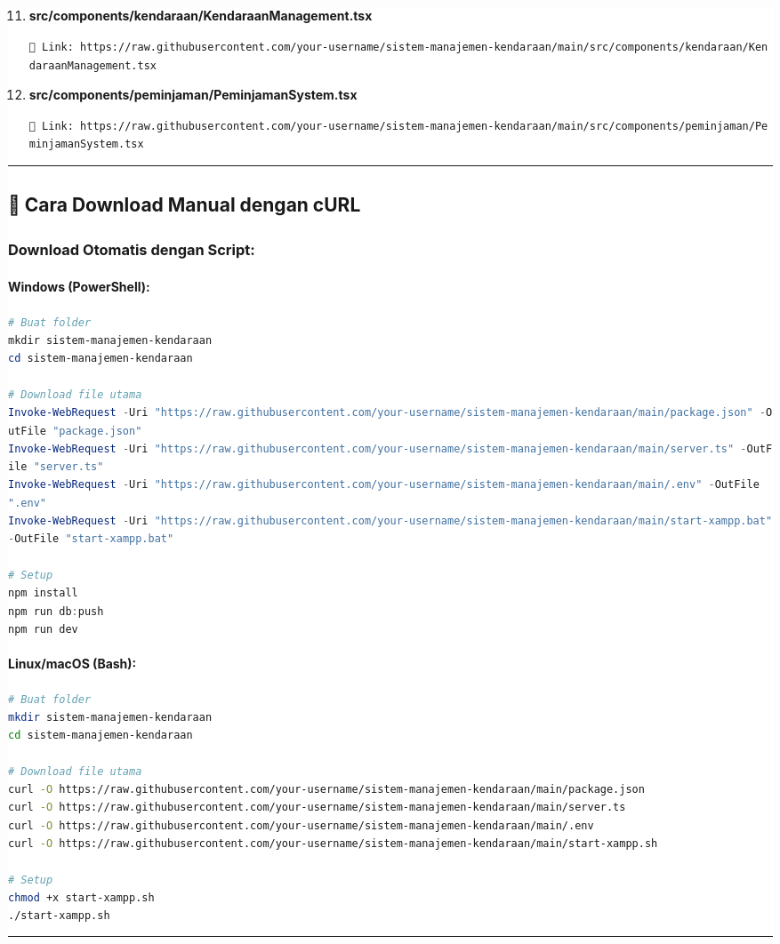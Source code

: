 11. **src/components/kendaraan/KendaraanManagement.tsx**
    ```
    🔗 Link: https://raw.githubusercontent.com/your-username/sistem-manajemen-kendaraan/main/src/components/kendaraan/KendaraanManagement.tsx
    ```

12. **src/components/peminjaman/PeminjamanSystem.tsx**
    ```
    🔗 Link: https://raw.githubusercontent.com/your-username/sistem-manajemen-kendaraan/main/src/components/peminjaman/PeminjamanSystem.tsx
    ```

---

## 🎯 **Cara Download Manual dengan cURL**

### **Download Otomatis dengan Script:**

#### **Windows (PowerShell):**
```powershell
# Buat folder
mkdir sistem-manajemen-kendaraan
cd sistem-manajemen-kendaraan

# Download file utama
Invoke-WebRequest -Uri "https://raw.githubusercontent.com/your-username/sistem-manajemen-kendaraan/main/package.json" -OutFile "package.json"
Invoke-WebRequest -Uri "https://raw.githubusercontent.com/your-username/sistem-manajemen-kendaraan/main/server.ts" -OutFile "server.ts"
Invoke-WebRequest -Uri "https://raw.githubusercontent.com/your-username/sistem-manajemen-kendaraan/main/.env" -OutFile ".env"
Invoke-WebRequest -Uri "https://raw.githubusercontent.com/your-username/sistem-manajemen-kendaraan/main/start-xampp.bat" -OutFile "start-xampp.bat"

# Setup
npm install
npm run db:push
npm run dev
```

#### **Linux/macOS (Bash):**
```bash
# Buat folder
mkdir sistem-manajemen-kendaraan
cd sistem-manajemen-kendaraan

# Download file utama
curl -O https://raw.githubusercontent.com/your-username/sistem-manajemen-kendaraan/main/package.json
curl -O https://raw.githubusercontent.com/your-username/sistem-manajemen-kendaraan/main/server.ts
curl -O https://raw.githubusercontent.com/your-username/sistem-manajemen-kendaraan/main/.env
curl -O https://raw.githubusercontent.com/your-username/sistem-manajemen-kendaraan/main/start-xampp.sh

# Setup
chmod +x start-xampp.sh
./start-xampp.sh
```

---